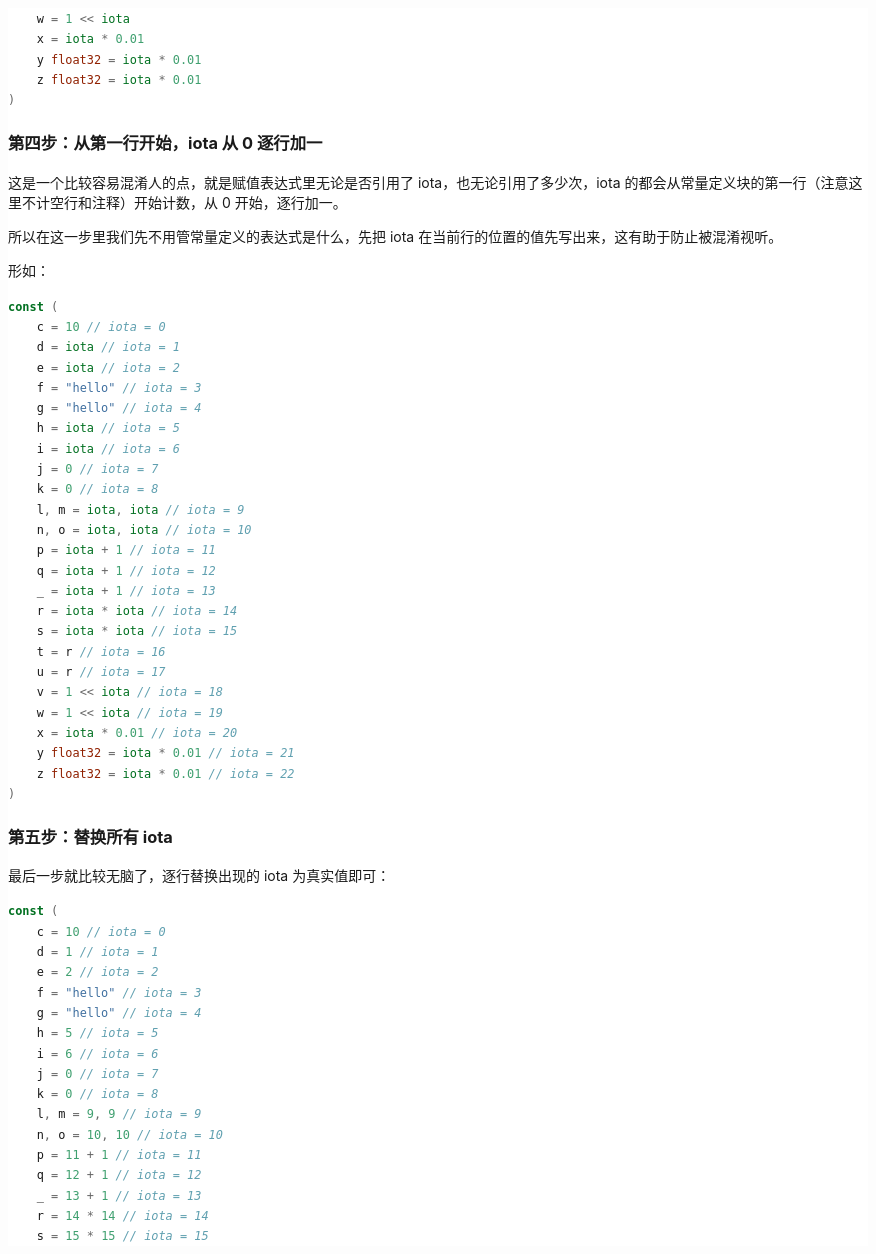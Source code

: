 ```go
	w = 1 << iota
	x = iota * 0.01
	y float32 = iota * 0.01
	z float32 = iota * 0.01
)
```

### 第四步：从第一行开始，iota 从 0 逐行加一

这是一个比较容易混淆人的点，就是赋值表达式里无论是否引用了 iota，也无论引用了多少次，iota 的都会从常量定义块的第一行（注意这里不计空行和注释）开始计数，从 0 开始，逐行加一。

所以在这一步里我们先不用管常量定义的表达式是什么，先把 iota 在当前行的位置的值先写出来，这有助于防止被混淆视听。

形如：

```go
const (
	c = 10 // iota = 0
	d = iota // iota = 1
	e = iota // iota = 2
	f = "hello" // iota = 3
	g = "hello" // iota = 4
	h = iota // iota = 5
	i = iota // iota = 6
	j = 0 // iota = 7
	k = 0 // iota = 8
	l, m = iota, iota // iota = 9
	n, o = iota, iota // iota = 10
	p = iota + 1 // iota = 11
	q = iota + 1 // iota = 12
	_ = iota + 1 // iota = 13
	r = iota * iota // iota = 14
	s = iota * iota // iota = 15
	t = r // iota = 16
	u = r // iota = 17
	v = 1 << iota // iota = 18
	w = 1 << iota // iota = 19
	x = iota * 0.01 // iota = 20
	y float32 = iota * 0.01 // iota = 21
	z float32 = iota * 0.01 // iota = 22
)
```



### 第五步：替换所有 iota

最后一步就比较无脑了，逐行替换出现的 iota 为真实值即可：

```go
const (
	c = 10 // iota = 0
	d = 1 // iota = 1
	e = 2 // iota = 2
	f = "hello" // iota = 3
	g = "hello" // iota = 4
	h = 5 // iota = 5
	i = 6 // iota = 6
	j = 0 // iota = 7
	k = 0 // iota = 8
	l, m = 9, 9 // iota = 9
	n, o = 10, 10 // iota = 10
	p = 11 + 1 // iota = 11
	q = 12 + 1 // iota = 12
	_ = 13 + 1 // iota = 13
	r = 14 * 14 // iota = 14
	s = 15 * 15 // iota = 15
```